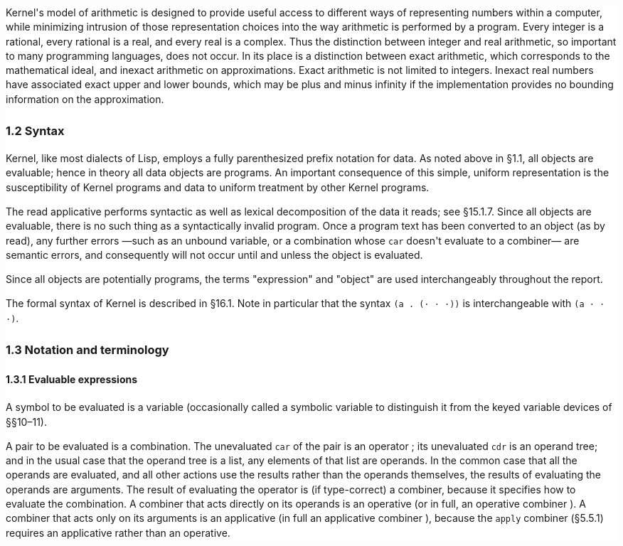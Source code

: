 Kernel's model of arithmetic is designed to provide useful access to
different ways of representing numbers within a computer, while
minimizing intrusion of those representation choices into the way
arithmetic is performed by a program. Every integer is a rational,
every rational is a real, and every real is a complex. Thus the
distinction between integer and real arithmetic, so important to many
programming languages, does not occur. In its place is a distinction
between exact arithmetic, which corresponds to the mathematical ideal,
and inexact arithmetic on approximations. Exact arithmetic is not
limited to integers. Inexact real numbers have associated exact upper
and lower bounds, which may be plus and minus infinity if the
implementation provides no bounding information on the approximation.

### 1.2 Syntax

Kernel, like most dialects of Lisp, employs a fully parenthesized
prefix notation for data. As noted above in §1.1, all objects are
evaluable; hence in theory all data objects are programs. An important
consequence of this simple, uniform representation is the
susceptibility of Kernel programs and data to uniform treatment by
other Kernel programs.

The read applicative performs syntactic as well as lexical
decomposition of the data it reads; see §15.1.7. Since all objects are
evaluable, there is no such thing as a syntactically invalid
program. Once a program text has been converted to an object (as by
read), any further errors —such as an unbound variable, or a
combination whose `car` doesn't evaluate to a combiner— are semantic
errors, and consequently will not occur until and unless the object is
evaluated.

Since all objects are potentially programs, the terms "expression" and
"object" are used interchangeably throughout the report.

The formal syntax of Kernel is described in §16.1. Note in particular
that the syntax `(a . (· · ·))` is interchangeable with `(a · · ·)`.

### 1.3 Notation and terminology

#### 1.3.1 Evaluable expressions

A symbol to be evaluated is a variable (occasionally called a symbolic
variable to distinguish it from the keyed variable devices of
§§10–11).

A pair to be evaluated is a combination. The unevaluated `car` of the
pair is an operator ; its unevaluated `cdr` is an operand tree; and in
the usual case that the operand tree is a list, any elements of that
list are operands. In the common case that all the operands are
evaluated, and all other actions use the results rather than the
operands themselves, the results of evaluating the operands are
arguments. The result of evaluating the operator is (if type-correct)
a combiner, because it specifies how to evaluate the combination. A
combiner that acts directly on its operands is an operative (or in
full, an operative combiner ). A combiner that acts only on its
arguments is an applicative (in full an applicative combiner ),
because the `apply` combiner (§5.5.1) requires an applicative rather
than an operative.

